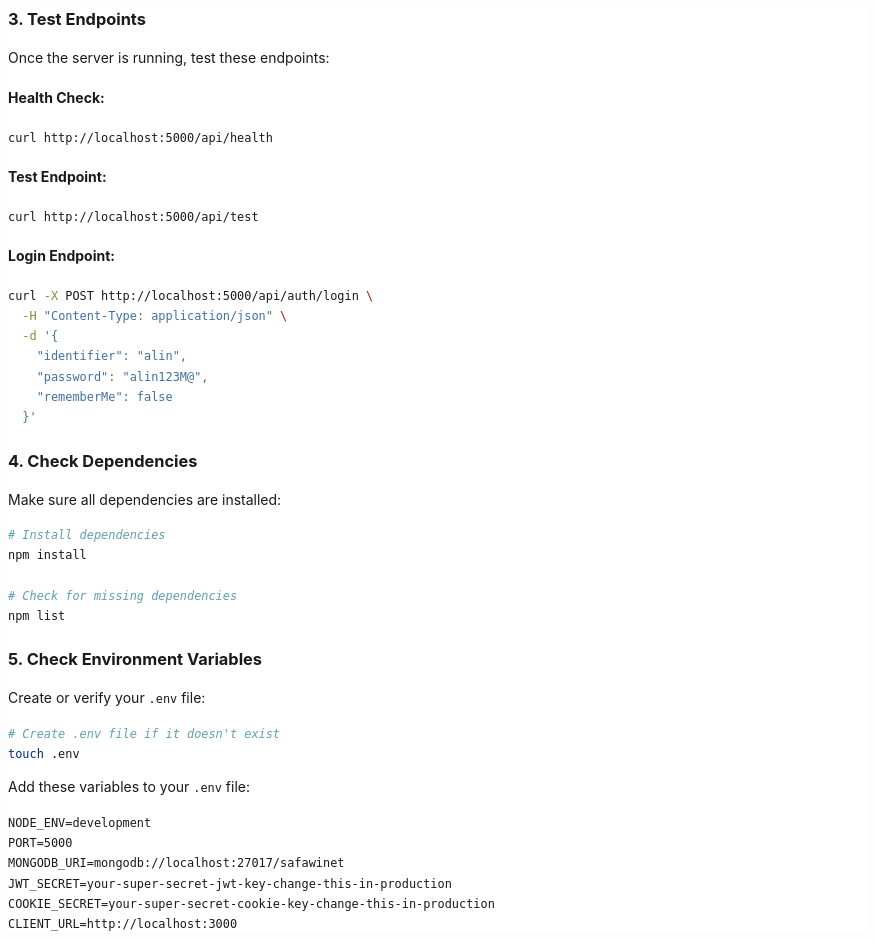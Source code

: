 ### **3. Test Endpoints**

Once the server is running, test these endpoints:

#### **Health Check:**
```bash
curl http://localhost:5000/api/health
```

#### **Test Endpoint:**
```bash
curl http://localhost:5000/api/test
```

#### **Login Endpoint:**
```bash
curl -X POST http://localhost:5000/api/auth/login \
  -H "Content-Type: application/json" \
  -d '{
    "identifier": "alin",
    "password": "alin123M@",
    "rememberMe": false
  }'
```

### **4. Check Dependencies**

Make sure all dependencies are installed:

```bash
# Install dependencies
npm install

# Check for missing dependencies
npm list
```

### **5. Check Environment Variables**

Create or verify your `.env` file:

```bash
# Create .env file if it doesn't exist
touch .env
```

Add these variables to your `.env` file:

```env
NODE_ENV=development
PORT=5000
MONGODB_URI=mongodb://localhost:27017/safawinet
JWT_SECRET=your-super-secret-jwt-key-change-this-in-production
COOKIE_SECRET=your-super-secret-cookie-key-change-this-in-production
CLIENT_URL=http://localhost:3000
```
